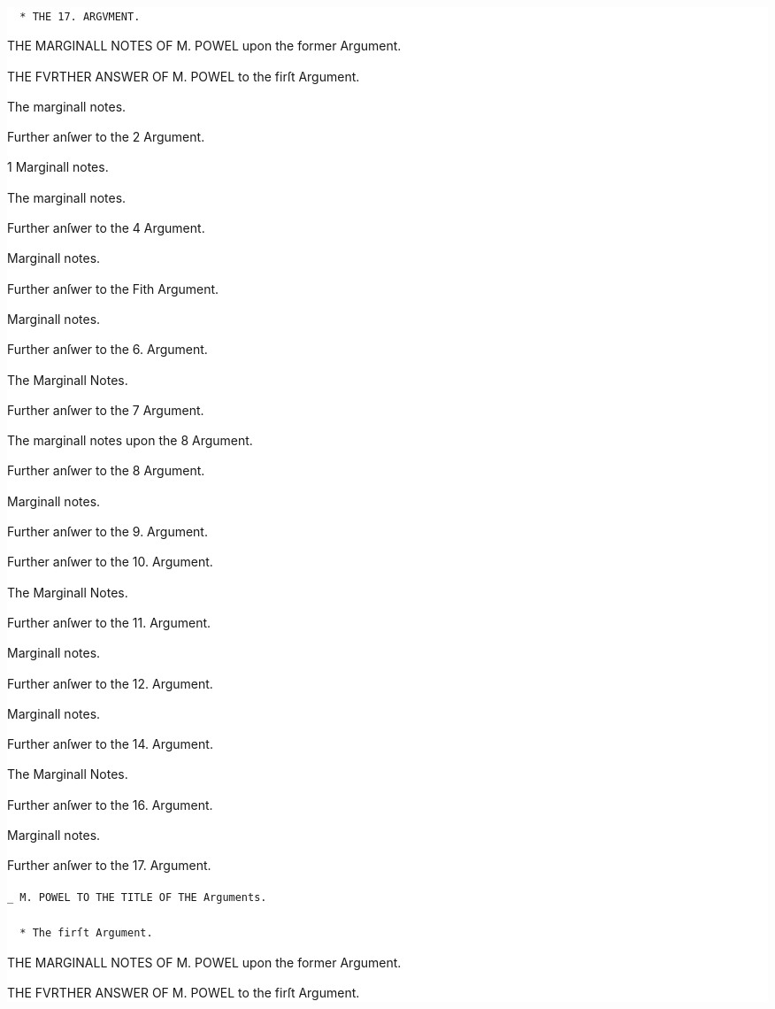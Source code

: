       * THE 17. ARGVMENT.

THE MARGINALL NOTES OF M. POWEL upon the former Argument.

THE FVRTHER ANSWER OF M. POWEL to the firſt Argument.

The marginall notes.

Further anſwer to the 2 Argument.

1 Marginall notes.

The marginall notes.

Further anſwer to the 4 Argument.

Marginall notes.

Further anſwer to the Fith Argument.

Marginall notes.

Further anſwer to the 6. Argument.

The Marginall Notes.

Further anſwer to the 7 Argument.

The marginall notes upon the 8 Argument.

Further anſwer to the 8 Argument.

Marginall notes.

Further anſwer to the 9. Argument.

Further anſwer to the 10. Argument.

The Marginall Notes.

Further anſwer to the 11. Argument.

Marginall notes.

Further anſwer to the 12. Argument.

Marginall notes.

Further anſwer to the 14. Argument.

The Marginall Notes.

Further anſwer to the 16. Argument.

Marginall notes.

Further anſwer to the 17. Argument.

    _ M. POWEL TO THE TITLE OF THE Arguments.

      * The firſt Argument.

THE MARGINALL NOTES OF M. POWEL upon the former Argument.

THE FVRTHER ANSWER OF M. POWEL to the firſt Argument.
